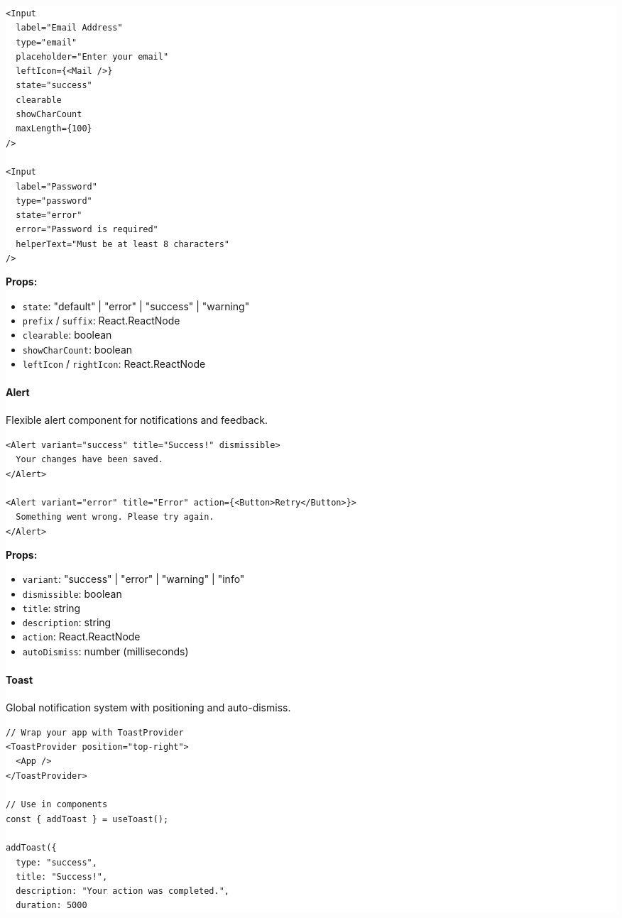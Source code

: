 ```tsx
<Input
  label="Email Address"
  type="email"
  placeholder="Enter your email"
  leftIcon={<Mail />}
  state="success"
  clearable
  showCharCount
  maxLength={100}
/>

<Input
  label="Password"
  type="password"
  state="error"
  error="Password is required"
  helperText="Must be at least 8 characters"
/>
```

**Props:**
- `state`: "default" | "error" | "success" | "warning"
- `prefix` / `suffix`: React.ReactNode
- `clearable`: boolean
- `showCharCount`: boolean
- `leftIcon` / `rightIcon`: React.ReactNode

#### Alert
Flexible alert component for notifications and feedback.

```tsx
<Alert variant="success" title="Success!" dismissible>
  Your changes have been saved.
</Alert>

<Alert variant="error" title="Error" action={<Button>Retry</Button>}>
  Something went wrong. Please try again.
</Alert>
```

**Props:**
- `variant`: "success" | "error" | "warning" | "info"
- `dismissible`: boolean
- `title`: string
- `description`: string
- `action`: React.ReactNode
- `autoDismiss`: number (milliseconds)

#### Toast
Global notification system with positioning and auto-dismiss.

```tsx
// Wrap your app with ToastProvider
<ToastProvider position="top-right">
  <App />
</ToastProvider>

// Use in components
const { addToast } = useToast();

addToast({
  type: "success",
  title: "Success!",
  description: "Your action was completed.",
  duration: 5000
```